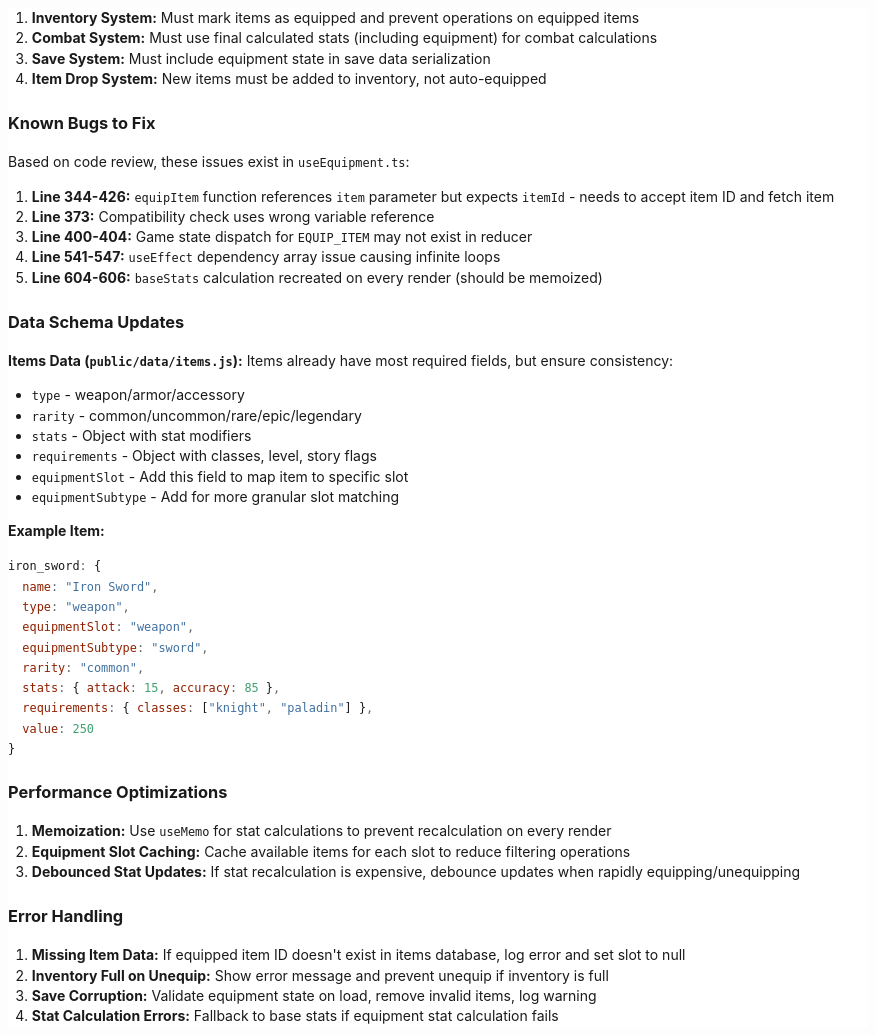1. **Inventory System:** Must mark items as equipped and prevent operations on equipped items
2. **Combat System:** Must use final calculated stats (including equipment) for combat calculations
3. **Save System:** Must include equipment state in save data serialization
4. **Item Drop System:** New items must be added to inventory, not auto-equipped

### Known Bugs to Fix

Based on code review, these issues exist in `useEquipment.ts`:
1. **Line 344-426:** `equipItem` function references `item` parameter but expects `itemId` - needs to accept item ID and fetch item
2. **Line 373:** Compatibility check uses wrong variable reference
3. **Line 400-404:** Game state dispatch for `EQUIP_ITEM` may not exist in reducer
4. **Line 541-547:** `useEffect` dependency array issue causing infinite loops
5. **Line 604-606:** `baseStats` calculation recreated on every render (should be memoized)

### Data Schema Updates

**Items Data (`public/data/items.js`):**
Items already have most required fields, but ensure consistency:
- `type` - weapon/armor/accessory
- `rarity` - common/uncommon/rare/epic/legendary
- `stats` - Object with stat modifiers
- `requirements` - Object with classes, level, story flags
- `equipmentSlot` - Add this field to map item to specific slot
- `equipmentSubtype` - Add for more granular slot matching

**Example Item:**
```javascript
iron_sword: {
  name: "Iron Sword",
  type: "weapon",
  equipmentSlot: "weapon",
  equipmentSubtype: "sword",
  rarity: "common",
  stats: { attack: 15, accuracy: 85 },
  requirements: { classes: ["knight", "paladin"] },
  value: 250
}
```

### Performance Optimizations

1. **Memoization:** Use `useMemo` for stat calculations to prevent recalculation on every render
2. **Equipment Slot Caching:** Cache available items for each slot to reduce filtering operations
3. **Debounced Stat Updates:** If stat recalculation is expensive, debounce updates when rapidly equipping/unequipping

### Error Handling

1. **Missing Item Data:** If equipped item ID doesn't exist in items database, log error and set slot to null
2. **Inventory Full on Unequip:** Show error message and prevent unequip if inventory is full
3. **Save Corruption:** Validate equipment state on load, remove invalid items, log warning
4. **Stat Calculation Errors:** Fallback to base stats if equipment stat calculation fails
